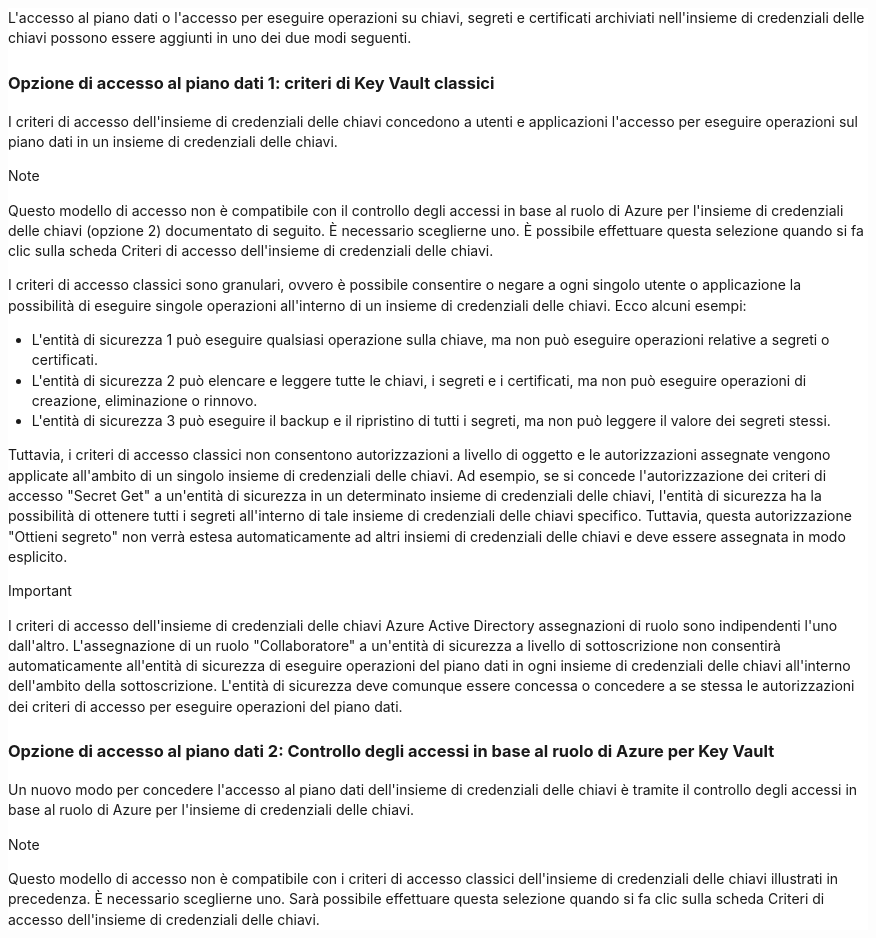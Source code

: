 L'accesso al piano dati o l'accesso per eseguire operazioni su chiavi, segreti e certificati archiviati nell'insieme di credenziali delle chiavi possono essere aggiunti in uno dei due modi seguenti.

### <a name="data-plane-access-option-1-classic-key-vault-access-policies"></a>Opzione di accesso al piano dati 1: criteri di Key Vault classici

I criteri di accesso dell'insieme di credenziali delle chiavi concedono a utenti e applicazioni l'accesso per eseguire operazioni sul piano dati in un insieme di credenziali delle chiavi.

> [!NOTE]
> Questo modello di accesso non è compatibile con il controllo degli accessi in base al ruolo di Azure per l'insieme di credenziali delle chiavi (opzione 2) documentato di seguito. È necessario sceglierne uno. È possibile effettuare questa selezione quando si fa clic sulla scheda Criteri di accesso dell'insieme di credenziali delle chiavi.

I criteri di accesso classici sono granulari, ovvero è possibile consentire o negare a ogni singolo utente o applicazione la possibilità di eseguire singole operazioni all'interno di un insieme di credenziali delle chiavi. Ecco alcuni esempi:

* L'entità di sicurezza 1 può eseguire qualsiasi operazione sulla chiave, ma non può eseguire operazioni relative a segreti o certificati.
* L'entità di sicurezza 2 può elencare e leggere tutte le chiavi, i segreti e i certificati, ma non può eseguire operazioni di creazione, eliminazione o rinnovo.
* L'entità di sicurezza 3 può eseguire il backup e il ripristino di tutti i segreti, ma non può leggere il valore dei segreti stessi.

Tuttavia, i criteri di accesso classici non consentono autorizzazioni a livello di oggetto e le autorizzazioni assegnate vengono applicate all'ambito di un singolo insieme di credenziali delle chiavi. Ad esempio, se si concede l'autorizzazione dei criteri di accesso "Secret Get" a un'entità di sicurezza in un determinato insieme di credenziali delle chiavi, l'entità di sicurezza ha la possibilità di ottenere tutti i segreti all'interno di tale insieme di credenziali delle chiavi specifico. Tuttavia, questa autorizzazione "Ottieni segreto" non verrà estesa automaticamente ad altri insiemi di credenziali delle chiavi e deve essere assegnata in modo esplicito.

> [!IMPORTANT]
> I criteri di accesso dell'insieme di credenziali delle chiavi Azure Active Directory assegnazioni di ruolo sono indipendenti l'uno dall'altro. L'assegnazione di un ruolo "Collaboratore" a un'entità di sicurezza a livello di sottoscrizione non consentirà automaticamente all'entità di sicurezza di eseguire operazioni del piano dati in ogni insieme di credenziali delle chiavi all'interno dell'ambito della sottoscrizione. L'entità di sicurezza deve comunque essere concessa o concedere a se stessa le autorizzazioni dei criteri di accesso per eseguire operazioni del piano dati.

### <a name="data-plane-access-option-2--azure-rbac-for-key-vault"></a>Opzione di accesso al piano dati 2: Controllo degli accessi in base al ruolo di Azure per Key Vault

Un nuovo modo per concedere l'accesso al piano dati dell'insieme di credenziali delle chiavi è tramite il controllo degli accessi in base al ruolo di Azure per l'insieme di credenziali delle chiavi.

> [!NOTE]
> Questo modello di accesso non è compatibile con i criteri di accesso classici dell'insieme di credenziali delle chiavi illustrati in precedenza. È necessario sceglierne uno. Sarà possibile effettuare questa selezione quando si fa clic sulla scheda Criteri di accesso dell'insieme di credenziali delle chiavi.
